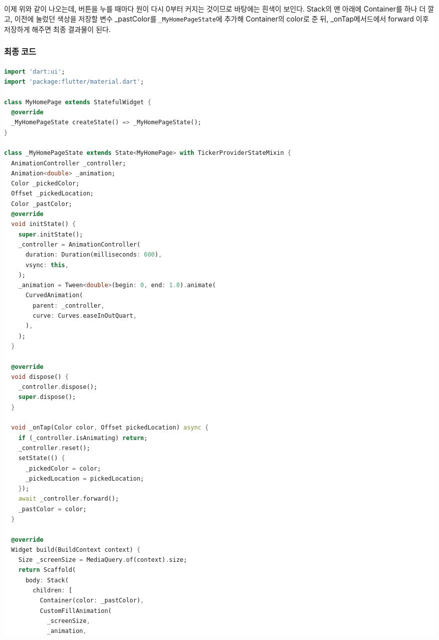 이제 위와 같이 나오는데, 버튼을 누를 때마다 원이 다시 0부터 커지는 것이므로 바탕에는 흰색이 보인다.
Stack의 맨 아래에 Container를 하나 더 깔고, 이전에 눌렀던 색상을 저장할 변수 _pastColor를 
`_MyHomePageState`에 추가해 Container의 color로 준 뒤, _onTap메서드에서 
forward 이후 저장하게 해주면 최종 결과물이 된다.

### 최종 코드

```dart
import 'dart:ui';
import 'package:flutter/material.dart';

class MyHomePage extends StatefulWidget {
  @override
  _MyHomePageState createState() => _MyHomePageState();
}

class _MyHomePageState extends State<MyHomePage> with TickerProviderStateMixin {
  AnimationController _controller;
  Animation<double> _animation;
  Color _pickedColor;
  Offset _pickedLocation;
  Color _pastColor;
  @override
  void initState() {
    super.initState();
    _controller = AnimationController(
      duration: Duration(milliseconds: 600),
      vsync: this,
    );
    _animation = Tween<double>(begin: 0, end: 1.0).animate(
      CurvedAnimation(
        parent: _controller,
        curve: Curves.easeInOutQuart,
      ),
    );
  }

  @override
  void dispose() {
    _controller.dispose();
    super.dispose();
  }

  void _onTap(Color color, Offset pickedLocation) async {
    if (_controller.isAnimating) return;
    _controller.reset();
    setState(() {
      _pickedColor = color;
      _pickedLocation = pickedLocation;
    });
    await _controller.forward();
    _pastColor = color;
  }

  @override
  Widget build(BuildContext context) {
    Size _screenSize = MediaQuery.of(context).size;
    return Scaffold(
      body: Stack(
        children: [
          Container(color: _pastColor),
          CustomFillAnimation(
            _screenSize,
            _animation,
```